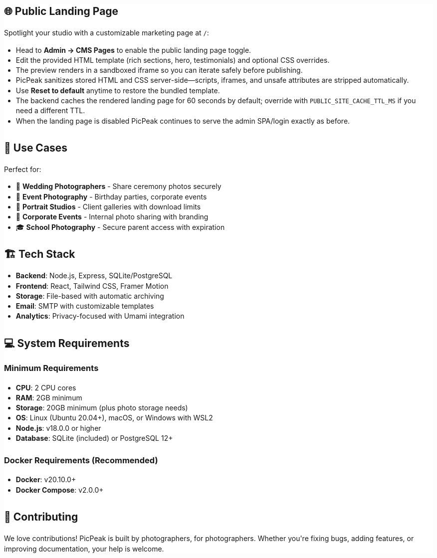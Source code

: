 ## 🌐 Public Landing Page

Spotlight your studio with a customizable marketing page at `/`:

- Head to **Admin → CMS Pages** to enable the public landing page toggle.
- Edit the provided HTML template (rich sections, hero, testimonials) and optional CSS overrides.
- The preview renders in a sandboxed iframe so you can iterate safely before publishing.
- PicPeak sanitizes stored HTML and CSS server-side—scripts, iframes, and unsafe attributes are stripped automatically.
- Use **Reset to default** anytime to restore the bundled template.
- The backend caches the rendered landing page for 60 seconds by default; override with `PUBLIC_SITE_CACHE_TTL_MS` if you need a different TTL.
- When the landing page is disabled PicPeak continues to serve the admin SPA/login exactly as before.

## 🎯 Use Cases

Perfect for:
- 💒 **Wedding Photographers** - Share ceremony photos securely
- 🎂 **Event Photography** - Birthday parties, corporate events
- 📸 **Portrait Studios** - Client galleries with download limits
- 🏢 **Corporate Events** - Internal photo sharing with branding
- 🎓 **School Photography** - Secure parent access with expiration

## 🏗️ Tech Stack

- **Backend**: Node.js, Express, SQLite/PostgreSQL
- **Frontend**: React, Tailwind CSS, Framer Motion
- **Storage**: File-based with automatic archiving
- **Email**: SMTP with customizable templates
- **Analytics**: Privacy-focused with Umami integration

## 💻 System Requirements

### Minimum Requirements
- **CPU**: 2 CPU cores
- **RAM**: 2GB minimum
- **Storage**: 20GB minimum (plus photo storage needs)
- **OS**: Linux (Ubuntu 20.04+), macOS, or Windows with WSL2
- **Node.js**: v18.0.0 or higher
- **Database**: SQLite (included) or PostgreSQL 12+

### Docker Requirements (Recommended)
- **Docker**: v20.10.0+
- **Docker Compose**: v2.0.0+

## 🤝 Contributing

We love contributions! PicPeak is built by photographers, for photographers. Whether you're fixing bugs, adding features, or improving documentation, your help is welcome.

